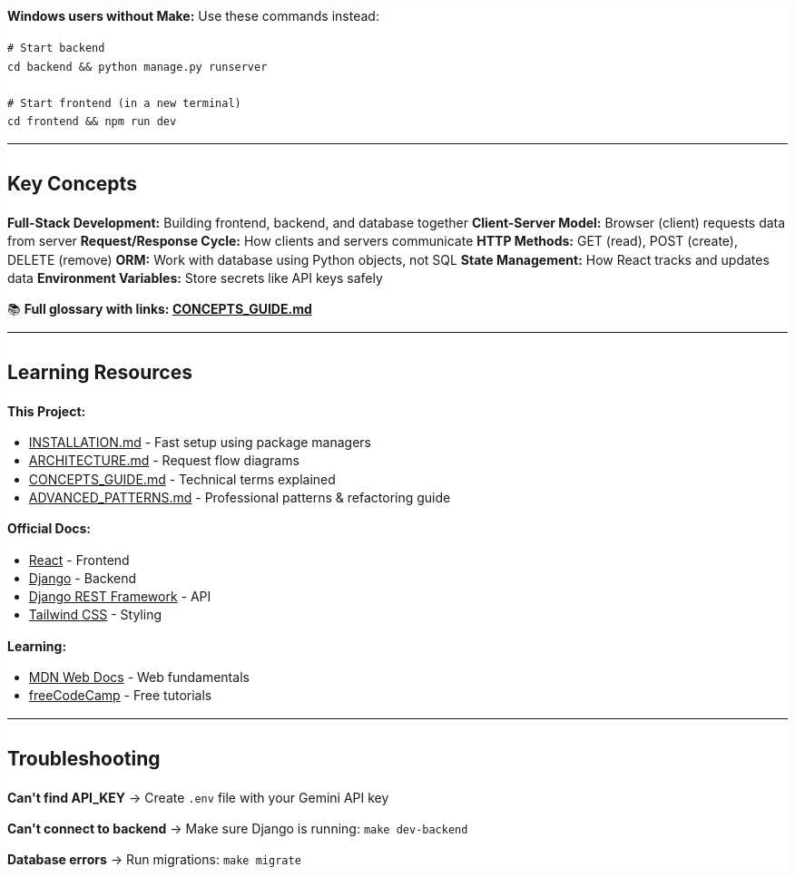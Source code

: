 **Windows users without Make:** Use these commands instead:
```batch
# Start backend
cd backend && python manage.py runserver

# Start frontend (in a new terminal)
cd frontend && npm run dev
```

---

## Key Concepts

**Full-Stack Development:** Building frontend, backend, and database together
**Client-Server Model:** Browser (client) requests data from server
**Request/Response Cycle:** How clients and servers communicate
**HTTP Methods:** GET (read), POST (create), DELETE (remove)
**ORM:** Work with database using Python objects, not SQL
**State Management:** How React tracks and updates data
**Environment Variables:** Store secrets like API keys safely

📚 **Full glossary with links: [CONCEPTS_GUIDE.md](CONCEPTS_GUIDE.md)**

---

## Learning Resources

**This Project:**
- [INSTALLATION.md](INSTALLATION.md) - Fast setup using package managers
- [ARCHITECTURE.md](ARCHITECTURE.md) - Request flow diagrams
- [CONCEPTS_GUIDE.md](CONCEPTS_GUIDE.md) - Technical terms explained
- [ADVANCED_PATTERNS.md](ADVANCED_PATTERNS.md) - Professional patterns & refactoring guide

**Official Docs:**
- [React](https://react.dev) - Frontend
- [Django](https://docs.djangoproject.com/) - Backend
- [Django REST Framework](https://www.django-rest-framework.org/) - API
- [Tailwind CSS](https://tailwindcss.com/) - Styling

**Learning:**
- [MDN Web Docs](https://developer.mozilla.org/) - Web fundamentals
- [freeCodeCamp](https://www.freecodecamp.org/) - Free tutorials

---

## Troubleshooting

**Can't find API_KEY**
→ Create `.env` file with your Gemini API key

**Can't connect to backend**
→ Make sure Django is running: `make dev-backend`

**Database errors**
→ Run migrations: `make migrate`
